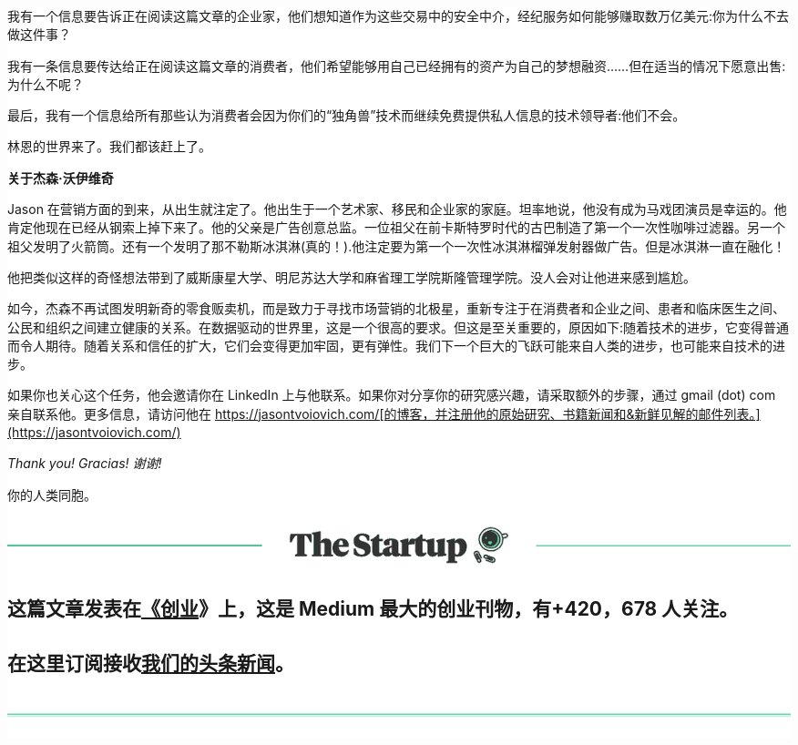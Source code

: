 我有一个信息要告诉正在阅读这篇文章的企业家，他们想知道作为这些交易中的安全中介，经纪服务如何能够赚取数万亿美元:你为什么不去做这件事？

我有一条信息要传达给正在阅读这篇文章的消费者，他们希望能够用自己已经拥有的资产为自己的梦想融资……但在适当的情况下愿意出售:为什么不呢？

最后，我有一个信息给所有那些认为消费者会因为你们的“独角兽”技术而继续免费提供私人信息的技术领导者:他们不会。

林恩的世界来了。我们都该赶上了。

**关于杰森·沃伊维奇**

Jason 在营销方面的到来，从出生就注定了。他出生于一个艺术家、移民和企业家的家庭。坦率地说，他没有成为马戏团演员是幸运的。他肯定他现在已经从钢索上掉下来了。他的父亲是广告创意总监。一位祖父在前卡斯特罗时代的古巴制造了第一个一次性咖啡过滤器。另一个祖父发明了火箭筒。还有一个发明了那不勒斯冰淇淋(真的！).他注定要为第一个一次性冰淇淋榴弹发射器做广告。但是冰淇淋一直在融化！

他把类似这样的奇怪想法带到了威斯康星大学、明尼苏达大学和麻省理工学院斯隆管理学院。没人会对让他进来感到尴尬。

如今，杰森不再试图发明新奇的零食贩卖机，而是致力于寻找市场营销的北极星，重新专注于在消费者和企业之间、患者和临床医生之间、公民和组织之间建立健康的关系。在数据驱动的世界里，这是一个很高的要求。但这是至关重要的，原因如下:随着技术的进步，它变得普通而令人期待。随着关系和信任的扩大，它们会变得更加牢固，更有弹性。我们下一个巨大的飞跃可能来自人类的进步，也可能来自技术的进步。

如果你也关心这个任务，他会邀请你在 LinkedIn 上与他联系。如果你对分享你的研究感兴趣，请采取额外的步骤，通过 gmail (dot) com 亲自联系他。更多信息，请访问他在 https://jasontvoiovich.com/[的博客，并注册他的原始研究、书籍新闻和&新鲜见解的邮件列表。](https://jasontvoiovich.com/)

*Thank you! Gracias! 谢谢!*

你的人类同胞。

###

[![](img/308a8d84fb9b2fab43d66c117fcc4bb4.png)](https://medium.com/swlh)

## 这篇文章发表在[《创业](https://medium.com/swlh)》上，这是 Medium 最大的创业刊物，有+420，678 人关注。

## 在这里订阅接收[我们的头条新闻](https://growthsupply.com/the-startup-newsletter/)。

[![](img/b0164736ea17a63403e660de5dedf91a.png)](https://medium.com/swlh)